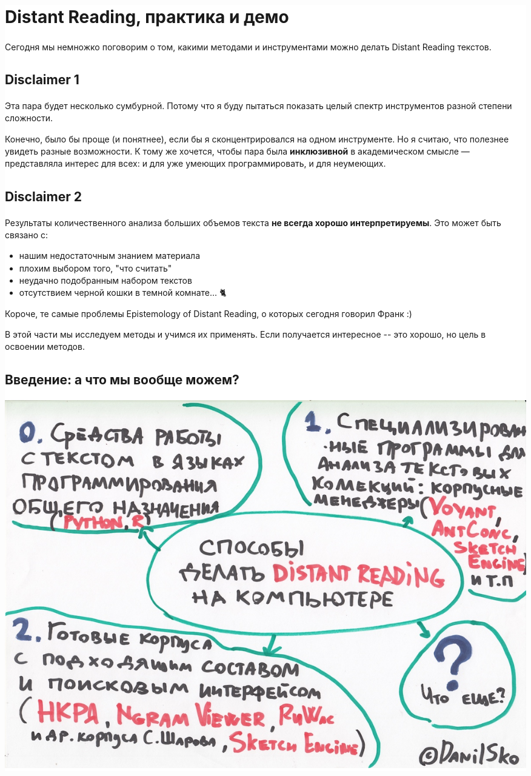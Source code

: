 # Distant Reading, практика и демо
Сегодня мы немножко поговорим о том, какими методами и инструментами можно делать Distant Reading текстов.  

## Disclaimer 1

Эта пара будет несколько сумбурной. Потому что я буду пытаться показать целый спектр инструментов разной степени сложности.

Конечно, было бы проще (и понятнее), если бы я сконцентрировался на одном инструменте. Но я считаю, что полезнее увидеть разные возможности. К тому же хочется, чтобы пара была **инклюзивной** в академическом смысле — представляла интерес для всех: и для уже умеющих программировать, и для неумеющих.   

## Disclaimer 2
Результаты количественного анализа больших объемов текста **не всегда хорошо интерпретируемы**. Это может быть связано с:
* нашим недостаточным знанием материала
* плохим выбором того, "что считать"
* неудачно подобранным набором текстов
* отсутствием черной кошки в темной комнате... 🐈

Короче, те самые проблемы Epistemology of Distant Reading, о которых сегодня говорил Франк :) 

В этой части мы исследуем методы и учимся их применять. Если получается интересное -- это хорошо, но цель в освоении методов.

## Введение: а что мы вообще можем?
![distant_reading_map](pics/distant_reading_map.jpeg)
